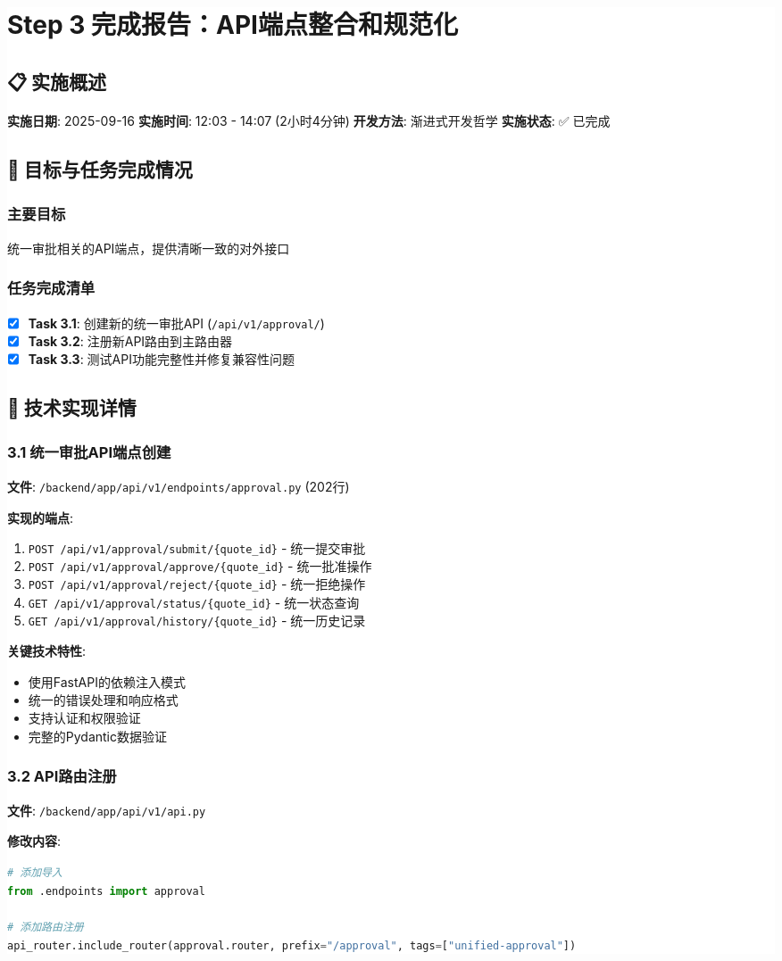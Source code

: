 # Step 3 完成报告：API端点整合和规范化

## 📋 实施概述

**实施日期**: 2025-09-16
**实施时间**: 12:03 - 14:07 (2小时4分钟)
**开发方法**: 渐进式开发哲学
**实施状态**: ✅ 已完成

## 🎯 目标与任务完成情况

### 主要目标
统一审批相关的API端点，提供清晰一致的对外接口

### 任务完成清单
- [x] **Task 3.1**: 创建新的统一审批API (`/api/v1/approval/`)
- [x] **Task 3.2**: 注册新API路由到主路由器
- [x] **Task 3.3**: 测试API功能完整性并修复兼容性问题

## 🔧 技术实现详情

### 3.1 统一审批API端点创建
**文件**: `/backend/app/api/v1/endpoints/approval.py` (202行)

**实现的端点**:
1. `POST /api/v1/approval/submit/{quote_id}` - 统一提交审批
2. `POST /api/v1/approval/approve/{quote_id}` - 统一批准操作
3. `POST /api/v1/approval/reject/{quote_id}` - 统一拒绝操作
4. `GET /api/v1/approval/status/{quote_id}` - 统一状态查询
5. `GET /api/v1/approval/history/{quote_id}` - 统一历史记录

**关键技术特性**:
- 使用FastAPI的依赖注入模式
- 统一的错误处理和响应格式
- 支持认证和权限验证
- 完整的Pydantic数据验证

### 3.2 API路由注册
**文件**: `/backend/app/api/v1/api.py`

**修改内容**:
```python
# 添加导入
from .endpoints import approval

# 添加路由注册
api_router.include_router(approval.router, prefix="/approval", tags=["unified-approval"])
```

